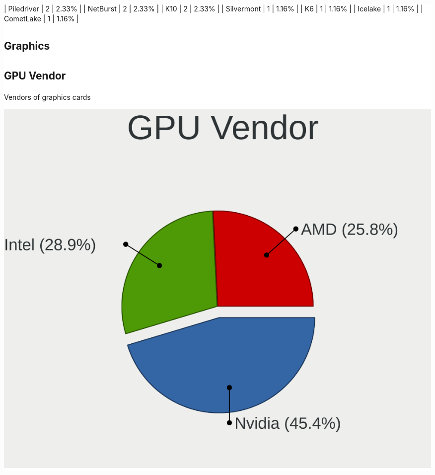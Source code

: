 | Piledriver  | 2        | 2.33%   |
| NetBurst    | 2        | 2.33%   |
| K10         | 2        | 2.33%   |
| Silvermont  | 1        | 1.16%   |
| K6          | 1        | 1.16%   |
| Icelake     | 1        | 1.16%   |
| CometLake   | 1        | 1.16%   |

Graphics
--------

GPU Vendor
----------

Vendors of graphics cards

![GPU Vendor](./images/pie_chart/gpu_vendor.svg)
